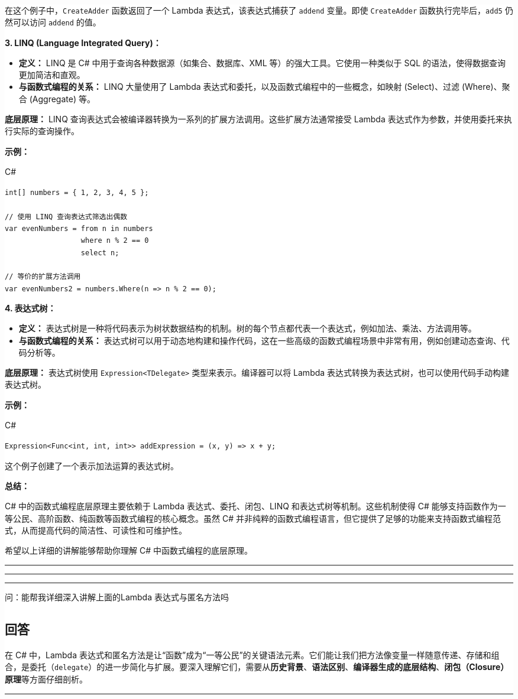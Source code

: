 在这个例子中，`CreateAdder` 函数返回了一个 Lambda 表达式，该表达式捕获了 `addend` 变量。即使 `CreateAdder` 函数执行完毕后，`add5` 仍然可以访问 `addend` 的值。

**3. LINQ (Language Integrated Query)：**

- **定义：** LINQ 是 C# 中用于查询各种数据源（如集合、数据库、XML 等）的强大工具。它使用一种类似于 SQL 的语法，使得数据查询更加简洁和直观。
- **与函数式编程的关系：** LINQ 大量使用了 Lambda 表达式和委托，以及函数式编程中的一些概念，如映射 (Select)、过滤 (Where)、聚合 (Aggregate) 等。

**底层原理：** LINQ 查询表达式会被编译器转换为一系列的扩展方法调用。这些扩展方法通常接受 Lambda 表达式作为参数，并使用委托来执行实际的查询操作。

**示例：**

C#

```
int[] numbers = { 1, 2, 3, 4, 5 };

// 使用 LINQ 查询表达式筛选出偶数
var evenNumbers = from n in numbers
                  where n % 2 == 0
                  select n;

// 等价的扩展方法调用
var evenNumbers2 = numbers.Where(n => n % 2 == 0);
```

**4. 表达式树：**

- **定义：** 表达式树是一种将代码表示为树状数据结构的机制。树的每个节点都代表一个表达式，例如加法、乘法、方法调用等。
- **与函数式编程的关系：** 表达式树可以用于动态地构建和操作代码，这在一些高级的函数式编程场景中非常有用，例如创建动态查询、代码分析等。

**底层原理：** 表达式树使用 `Expression<TDelegate>` 类型来表示。编译器可以将 Lambda 表达式转换为表达式树，也可以使用代码手动构建表达式树。

**示例：**

C#

```
Expression<Func<int, int, int>> addExpression = (x, y) => x + y;
```

这个例子创建了一个表示加法运算的表达式树。

**总结：**

C# 中的函数式编程底层原理主要依赖于 Lambda 表达式、委托、闭包、LINQ 和表达式树等机制。这些机制使得 C# 能够支持函数作为一等公民、高阶函数、纯函数等函数式编程的核心概念。虽然 C# 并非纯粹的函数式编程语言，但它提供了足够的功能来支持函数式编程范式，从而提高代码的简洁性、可读性和可维护性。

希望以上详细的讲解能够帮助你理解 C# 中函数式编程的底层原理。

***
***
***
问：能帮我详细深入讲解上面的Lambda 表达式与匿名方法吗

## 回答
在 C# 中，Lambda 表达式和匿名方法是让“函数”成为“一等公民”的关键语法元素。它们能让我们把方法像变量一样随意传递、存储和组合，是委托（`delegate`）的进一步简化与扩展。要深入理解它们，需要从**历史背景**、**语法区别**、**编译器生成的底层结构**、**闭包（Closure）原理**等方面仔细剖析。

---